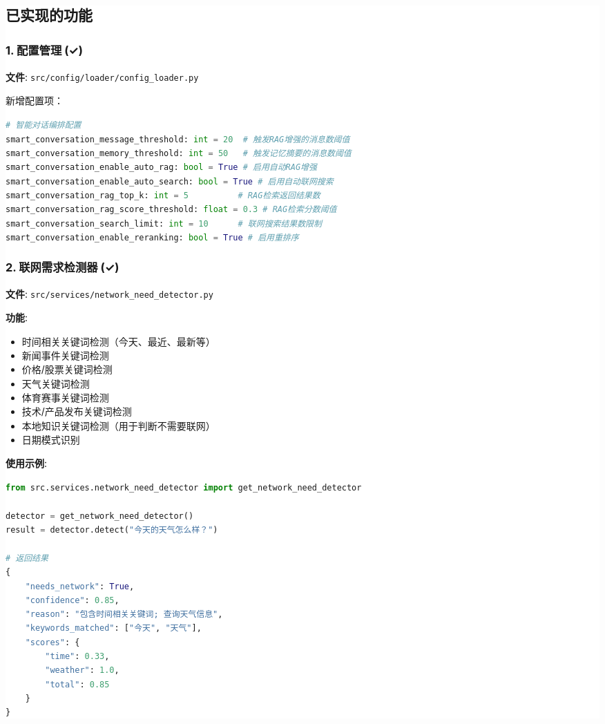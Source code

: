 ## 已实现的功能

### 1. 配置管理 (✓)

**文件**: `src/config/loader/config_loader.py`

新增配置项：
```python
# 智能对话编排配置
smart_conversation_message_threshold: int = 20  # 触发RAG增强的消息数阈值
smart_conversation_memory_threshold: int = 50   # 触发记忆摘要的消息数阈值
smart_conversation_enable_auto_rag: bool = True # 启用自动RAG增强
smart_conversation_enable_auto_search: bool = True # 启用自动联网搜索
smart_conversation_rag_top_k: int = 5          # RAG检索返回结果数
smart_conversation_rag_score_threshold: float = 0.3 # RAG检索分数阈值
smart_conversation_search_limit: int = 10      # 联网搜索结果数限制
smart_conversation_enable_reranking: bool = True # 启用重排序
```

### 2. 联网需求检测器 (✓)

**文件**: `src/services/network_need_detector.py`

**功能**:
- 时间相关关键词检测（今天、最近、最新等）
- 新闻事件关键词检测
- 价格/股票关键词检测
- 天气关键词检测
- 体育赛事关键词检测
- 技术/产品发布关键词检测
- 本地知识关键词检测（用于判断不需要联网）
- 日期模式识别

**使用示例**:
```python
from src.services.network_need_detector import get_network_need_detector

detector = get_network_need_detector()
result = detector.detect("今天的天气怎么样？")

# 返回结果
{
    "needs_network": True,
    "confidence": 0.85,
    "reason": "包含时间相关关键词; 查询天气信息",
    "keywords_matched": ["今天", "天气"],
    "scores": {
        "time": 0.33,
        "weather": 1.0,
        "total": 0.85
    }
}
```

